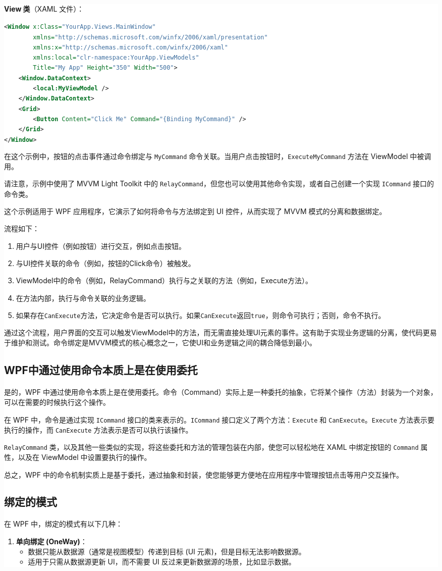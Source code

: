 ```csharp
```

**View 类**（XAML 文件）：

```xml
<Window x:Class="YourApp.Views.MainWindow"
        xmlns="http://schemas.microsoft.com/winfx/2006/xaml/presentation"
        xmlns:x="http://schemas.microsoft.com/winfx/2006/xaml"
        xmlns:local="clr-namespace:YourApp.ViewModels"
        Title="My App" Height="350" Width="500">
    <Window.DataContext>
        <local:MyViewModel />
    </Window.DataContext>
    <Grid>
        <Button Content="Click Me" Command="{Binding MyCommand}" />
    </Grid>
</Window>
```

在这个示例中，按钮的点击事件通过命令绑定与 `MyCommand` 命令关联。当用户点击按钮时，`ExecuteMyCommand` 方法在 ViewModel 中被调用。

请注意，示例中使用了 MVVM Light Toolkit 中的 `RelayCommand`，但您也可以使用其他命令实现，或者自己创建一个实现 `ICommand` 接口的命令类。

这个示例适用于 WPF 应用程序，它演示了如何将命令与方法绑定到 UI 控件，从而实现了 MVVM 模式的分离和数据绑定。

流程如下：

1. 用户与UI控件（例如按钮）进行交互，例如点击按钮。

2. 与UI控件关联的命令（例如，按钮的Click命令）被触发。

3. ViewModel中的命令（例如，RelayCommand）执行与之关联的方法（例如，Execute方法）。

4. 在方法内部，执行与命令关联的业务逻辑。

5. 如果存在`CanExecute`方法，它决定命令是否可以执行。如果`CanExecute`返回`true`，则命令可执行；否则，命令不执行。

通过这个流程，用户界面的交互可以触发ViewModel中的方法，而无需直接处理UI元素的事件。这有助于实现业务逻辑的分离，使代码更易于维护和测试。命令绑定是MVVM模式的核心概念之一，它使UI和业务逻辑之间的耦合降低到最小。

## WPF中通过使用命令本质上是在使用委托
是的，WPF 中通过使用命令本质上是在使用委托。命令（Command）实际上是一种委托的抽象，它将某个操作（方法）封装为一个对象，可以在需要的时候执行这个操作。

在 WPF 中，命令是通过实现 `ICommand` 接口的类来表示的。`ICommand` 接口定义了两个方法：`Execute` 和 `CanExecute`。`Execute` 方法表示要执行的操作，而 `CanExecute` 方法表示是否可以执行该操作。

`RelayCommand` 类，以及其他一些类似的实现，将这些委托和方法的管理包装在内部，使您可以轻松地在 XAML 中绑定按钮的 `Command` 属性，以及在 ViewModel 中设置要执行的操作。

总之，WPF 中的命令机制实质上是基于委托，通过抽象和封装，使您能够更方便地在应用程序中管理按钮点击等用户交互操作。


## 绑定的模式
在 WPF 中，绑定的模式有以下几种：

1. **单向绑定 (OneWay)**：
   - 数据只能从数据源（通常是视图模型）传递到目标 (UI 元素)，但是目标无法影响数据源。
   - 适用于只需从数据源更新 UI，而不需要 UI 反过来更新数据源的场景，比如显示数据。
